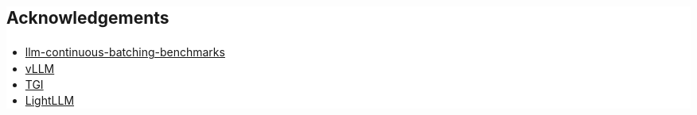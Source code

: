 ## Acknowledgements

- [llm-continuous-batching-benchmarks](https://github.com/anyscale/llm-continuous-batching-benchmarks)
- [vLLM](https://github.com/vllm-project/vllm/tree/791d79de3261402fae1b9d0b1650655071a68095)
- [TGI](https://github.com/huggingface/text-generation-inference/tree/main)
- [LightLLM](https://github.com/ModelTC/lightllm)

[^1]: docker image: ghcr.io/huggingface/text-generation-inference:1.0.2
[^2]: commit_id: 28873a2799ddfdd0624edd4619e6fbeeb49cd02c
[^3]: commit_id: 718e6d6dfffc75e7bbfd7ea80ba4afb77aa27726